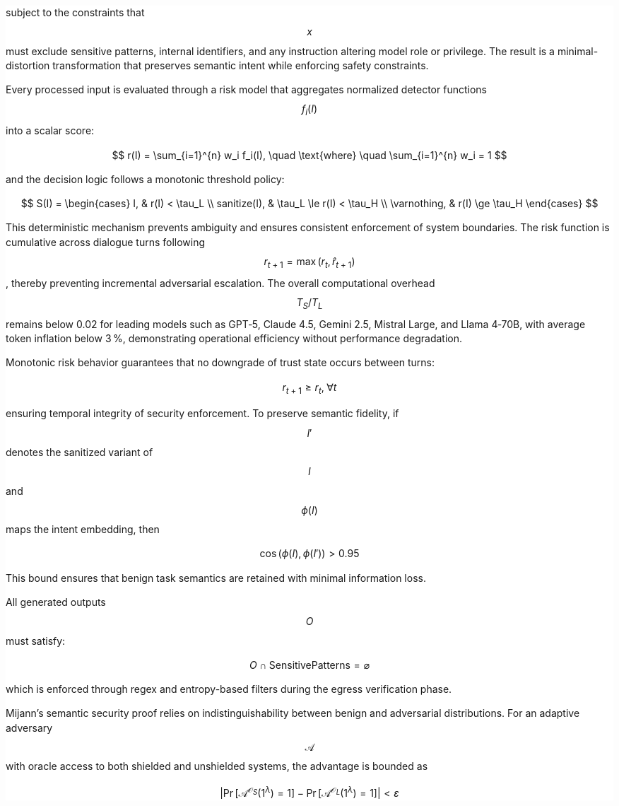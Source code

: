 subject to the constraints that $$x$$ must exclude sensitive patterns, internal identifiers, and any instruction altering model role or privilege. The result is a minimal-distortion transformation that preserves semantic intent while enforcing safety constraints.

Every processed input is evaluated through a risk model that aggregates normalized detector functions $$f_i(I)$$ into a scalar score:

$$
r(I) = \sum_{i=1}^{n} w_i f_i(I), \quad \text{where} \quad \sum_{i=1}^{n} w_i = 1
$$

and the decision logic follows a monotonic threshold policy:

$$
S(I) =
\begin{cases}
I, & r(I) < \tau_L \\
sanitize(I), & \tau_L \le r(I) < \tau_H \\
\varnothing, & r(I) \ge \tau_H
\end{cases}
$$

This deterministic mechanism prevents ambiguity and ensures consistent enforcement of system boundaries. The risk function is cumulative across dialogue turns following $$r_{t+1} = \max(r_t, \hat{r}_{t+1})$$, thereby preventing incremental adversarial escalation. The overall computational overhead $$T_S / T_L$$ remains below 0.02 for leading models such as GPT‑5, Claude 4.5, Gemini 2.5, Mistral Large, and Llama 4‑70B, with average token inflation below 3 %, demonstrating operational efficiency without performance degradation.

Monotonic risk behavior guarantees that no downgrade of trust state occurs between turns:

$$
r_{t+1} \ge r_t, \; \forall t
$$

ensuring temporal integrity of security enforcement. To preserve semantic fidelity, if $$I'$$ denotes the sanitized variant of $$I$$ and $$\phi(I)$$ maps the intent embedding, then

$$
\cos(\phi(I), \phi(I')) > 0.95
$$

This bound ensures that benign task semantics are retained with minimal information loss.

All generated outputs $$O$$ must satisfy:

$$
O \cap \text{SensitivePatterns} = \varnothing
$$

which is enforced through regex and entropy-based filters during the egress verification phase.

Mijann’s semantic security proof relies on indistinguishability between benign and adversarial distributions. For an adaptive adversary $$\mathcal{A}$$ with oracle access to both shielded and unshielded systems, the advantage is bounded as

$$
\big| \Pr[\mathcal{A}^{\mathcal{O}_S}(1^\lambda)=1] - \Pr[\mathcal{A}^{\mathcal{O}_L}(1^\lambda)=1] \big| < \varepsilon
$$
